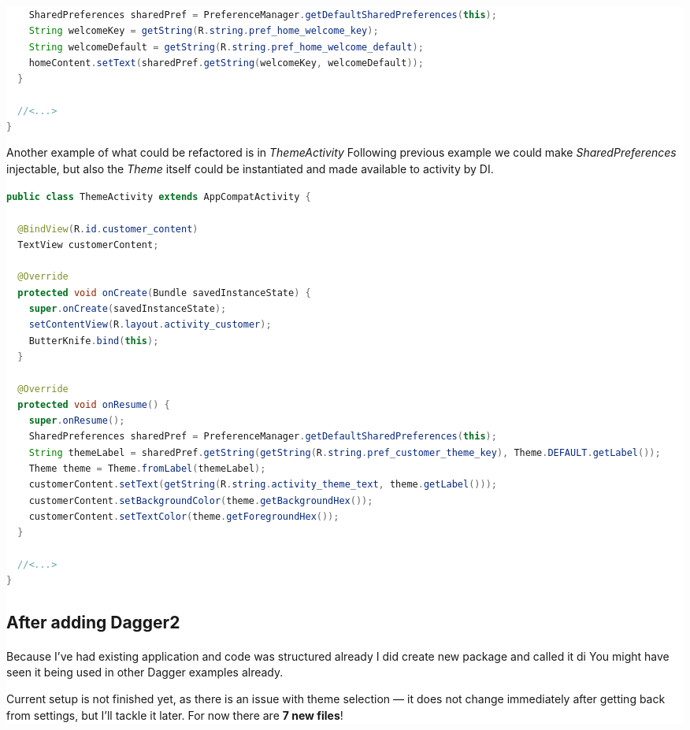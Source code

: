 ```java
    SharedPreferences sharedPref = PreferenceManager.getDefaultSharedPreferences(this);
    String welcomeKey = getString(R.string.pref_home_welcome_key);
    String welcomeDefault = getString(R.string.pref_home_welcome_default);
    homeContent.setText(sharedPref.getString(welcomeKey, welcomeDefault));
  }

  //<...>
}
```

Another example of what could be refactored is in _ThemeActivity_ Following previous example we could make _SharedPreferences_ injectable, but also the _Theme_ itself could be instantiated and made available to activity by DI.

```java
public class ThemeActivity extends AppCompatActivity {

  @BindView(R.id.customer_content)
  TextView customerContent;

  @Override
  protected void onCreate(Bundle savedInstanceState) {
    super.onCreate(savedInstanceState);
    setContentView(R.layout.activity_customer);
    ButterKnife.bind(this);
  }

  @Override
  protected void onResume() {
    super.onResume();
    SharedPreferences sharedPref = PreferenceManager.getDefaultSharedPreferences(this);
    String themeLabel = sharedPref.getString(getString(R.string.pref_customer_theme_key), Theme.DEFAULT.getLabel());
    Theme theme = Theme.fromLabel(themeLabel);
    customerContent.setText(getString(R.string.activity_theme_text, theme.getLabel()));
    customerContent.setBackgroundColor(theme.getBackgroundHex());
    customerContent.setTextColor(theme.getForegroundHex());
  }

  //<...>
}
```

## After adding Dagger2

Because I’ve had existing application and code was structured already I did create new package and called it di You might have seen it being used in other Dagger examples already.

Current setup is not finished yet, as there is an issue with theme selection — it does not change immediately after getting back from settings, but I’ll tackle it later. For now there are **7 new files**!
